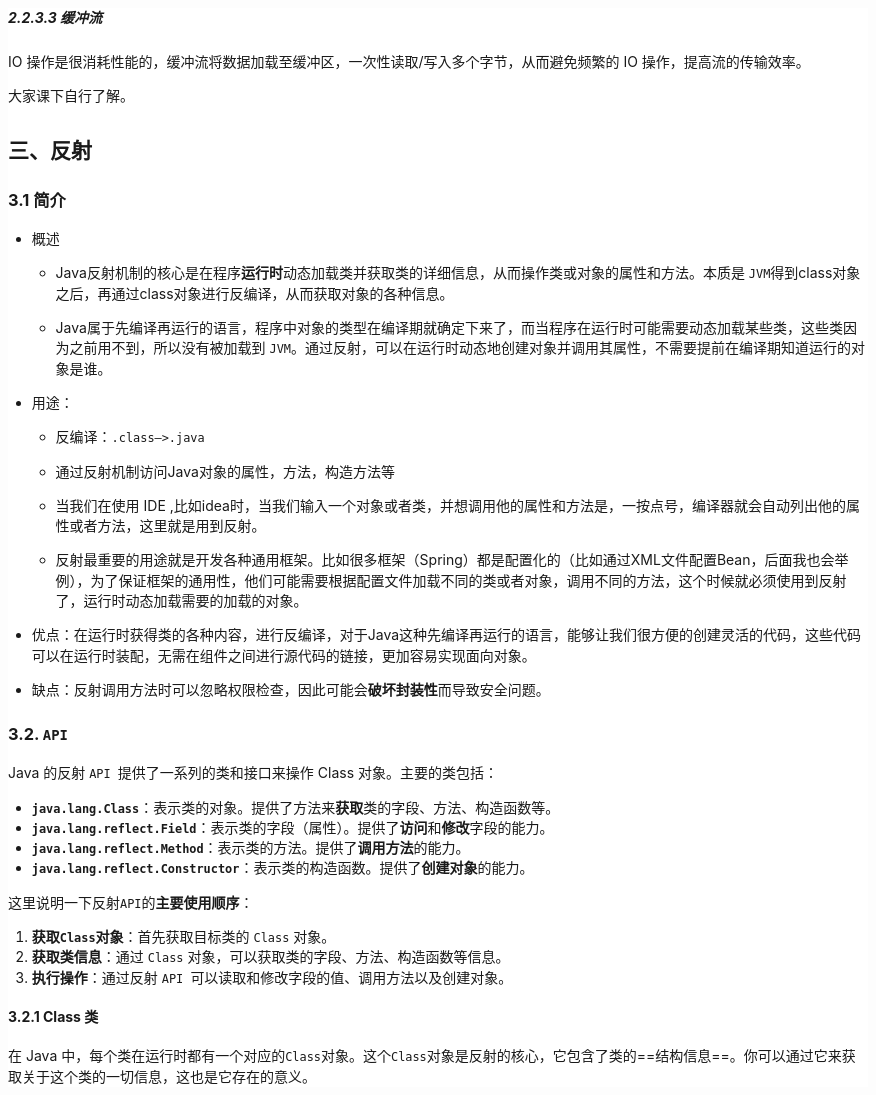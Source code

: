 

##### 2.2.3.3 缓冲流

IO 操作是很消耗性能的，缓冲流将数据加载至缓冲区，一次性读取/写入多个字节，从而避免频繁的 IO 操作，提高流的传输效率。

大家课下自行了解。



## 三、反射



### 3.1 简介

* 概述

	- Java反射机制的核心是在程序**运行时**动态加载类并获取类的详细信息，从而操作类或对象的属性和方法。本质是 `JVM`得到class对象之后，再通过class对象进行反编译，从而获取对象的各种信息。

	- Java属于先编译再运行的语言，程序中对象的类型在编译期就确定下来了，而当程序在运行时可能需要动态加载某些类，这些类因为之前用不到，所以没有被加载到 `JVM`。通过反射，可以在运行时动态地创建对象并调用其属性，不需要提前在编译期知道运行的对象是谁。

* 用途：

	* 反编译：`.class–>.java`

	* 通过反射机制访问Java对象的属性，方法，构造方法等

	* 当我们在使用 IDE ,比如idea时，当我们输入一个对象或者类，并想调用他的属性和方法是，一按点号，编译器就会自动列出他的属性或者方法，这里就是用到反射。

	* 反射最重要的用途就是开发各种通用框架。比如很多框架（Spring）都是配置化的（比如通过XML文件配置Bean，后面我也会举例），为了保证框架的通用性，他们可能需要根据配置文件加载不同的类或者对象，调用不同的方法，这个时候就必须使用到反射了，运行时动态加载需要的加载的对象。

* 优点：在运行时获得类的各种内容，进行反编译，对于Java这种先编译再运行的语言，能够让我们很方便的创建灵活的代码，这些代码可以在运行时装配，无需在组件之间进行源代码的链接，更加容易实现面向对象。

* 缺点：反射调用方法时可以忽略权限检查，因此可能会**破坏封装性**而导致安全问题。




### 3.2. `API`

Java 的反射 `API `提供了一系列的类和接口来操作 Class 对象。主要的类包括：

- **`java.lang.Class`**：表示类的对象。提供了方法来**获取**类的字段、方法、构造函数等。
- **`java.lang.reflect.Field`**：表示类的字段（属性）。提供了**访问**和**修改**字段的能力。
- **`java.lang.reflect.Method`**：表示类的方法。提供了**调用方法**的能力。
- **`java.lang.reflect.Constructor`**：表示类的构造函数。提供了**创建对象**的能力。

这里说明一下反射`API`的**主要使用顺序**：

1. **获取`Class`对象**：首先获取目标类的 `Class` 对象。
2. **获取类信息**：通过 `Class` 对象，可以获取类的字段、方法、构造函数等信息。
3. **执行操作**：通过反射 `API `可以读取和修改字段的值、调用方法以及创建对象。



#### 3.2.1 Class 类

在 Java 中，每个类在运行时都有一个对应的`Class`对象。这个`Class`对象是反射的核心，它包含了类的==结构信息==。你可以通过它来获取关于这个类的一切信息，这也是它存在的意义。
